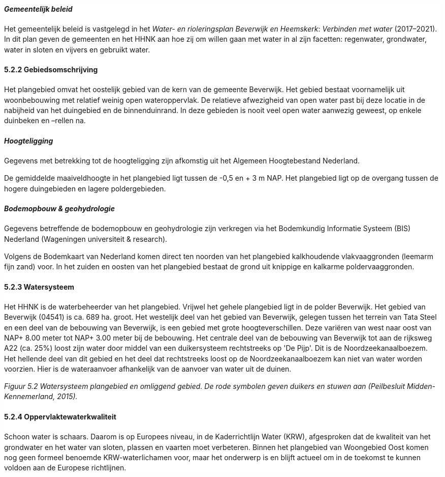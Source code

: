 #### *Gemeentelijk beleid*

Het gemeentelijk beleid is vastgelegd in het *Water- en rioleringsplan Beverwijk en Heemskerk*: *Verbinden met water* (2017–2021). In dit plan geven de gemeenten en het HHNK aan hoe zij om willen gaan met water in al zijn facetten: regenwater, grondwater, water in sloten en vijvers en gebruikt water.

#### **5.2.2 Gebiedsomschrijving**

<span id="page-45-0"></span>Het plangebied omvat het oostelijk gebied van de kern van de gemeente Beverwijk. Het gebied bestaat voornamelijk uit woonbebouwing met relatief weinig open wateroppervlak. De relatieve afwezigheid van open water past bij deze locatie in de nabijheid van het duingebied en de binnenduinrand. In deze gebieden is nooit veel open water aanwezig geweest, op enkele duinbeken en –rellen na.

#### *Hoogteligging*

Gegevens met betrekking tot de hoogteligging zijn afkomstig uit het Algemeen Hoogtebestand Nederland.

De gemiddelde maaiveldhoogte in het plangebied ligt tussen de -0,5 en + 3 m NAP. Het plangebied ligt op de overgang tussen de hogere duingebieden en lagere poldergebieden.

#### *Bodemopbouw & geohydrologie*

Gegevens betreffende de bodemopbouw en geohydrologie zijn verkregen via het Bodemkundig Informatie Systeem (BIS) Nederland (Wageningen universiteit & research).

Volgens de Bodemkaart van Nederland komen direct ten noorden van het plangebied kalkhoudende vlakvaaggronden (leemarm fijn zand) voor. In het zuiden en oosten van het plangebied bestaat de grond uit knippige en kalkarme poldervaaggronden.

#### **5.2.3 Watersysteem**

<span id="page-46-0"></span>Het HHNK is de waterbeheerder van het plangebied. Vrijwel het gehele plangebied ligt in de polder Beverwijk. Het gebied van Beverwijk (04541) is ca. 689 ha. groot. Het westelijk deel van het gebied van Beverwijk, gelegen tussen het terrein van Tata Steel en een deel van de bebouwing van Beverwijk, is een gebied met grote hoogteverschillen. Deze variëren van west naar oost van NAP+ 8.00 meter tot NAP+ 3.00 meter bij de bebouwing. Het centrale deel van de bebouwing van Beverwijk tot aan de rijksweg A22 (ca. 25%) loost zijn water door middel van een duikersysteem rechtstreeks op 'De Pijp'. Dit is de Noordzeekanaalboezem. Het hellende deel van dit gebied en het deel dat rechtstreeks loost op de Noordzeekanaalboezem kan niet van water worden voorzien. Hier is de wateraanvoer afhankelijk van de aanvoer van water uit de duinen.

*Figuur 5.2 Watersysteem plangebied en omliggend gebied. De rode symbolen geven duikers en stuwen aan (Peilbesluit Midden-Kennemerland, 2015).*

#### **5.2.4 Oppervlaktewaterkwaliteit**

<span id="page-46-1"></span>Schoon water is schaars. Daarom is op Europees niveau, in de Kaderrichtlijn Water (KRW), afgesproken dat de kwaliteit van het grondwater en het water van sloten, plassen en vaarten moet verbeteren. Binnen het plangebied van Woongebied Oost komen nog geen formeel benoemde KRW-waterlichamen voor, maar het onderwerp is en blijft actueel om in de toekomst te kunnen voldoen aan de Europese richtlijnen.
